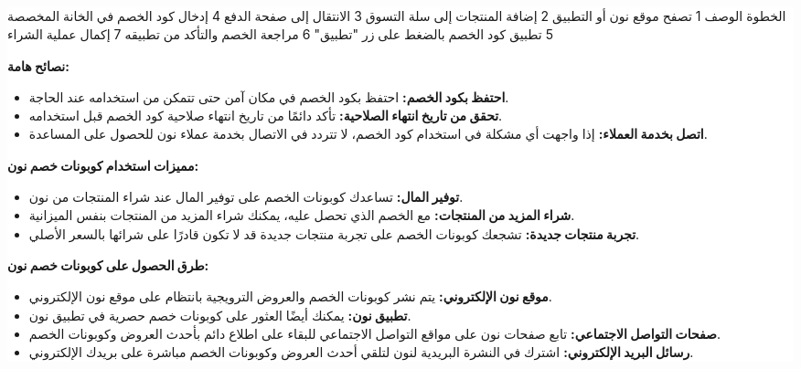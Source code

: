 <tr>
<th>الخطوة</th>
<th>الوصف</th>
</tr>
</thead>
<tbody>
<tr>
<td>1</td>
<td>تصفح موقع نون أو التطبيق</td>
</tr>
<tr>
<td>2</td>
<td>إضافة المنتجات إلى سلة التسوق</td>
</tr>
<tr>
<td>3</td>
<td>الانتقال إلى صفحة الدفع</td>
</tr>
<tr>
<td>4</td>
<td>إدخال كود الخصم في الخانة المخصصة</td>
</tr>
<tr>
<td>5</td>
<td>تطبيق كود الخصم بالضغط على زر "تطبيق"</td>
</tr>
<tr>
<td>6</td>
<td>مراجعة الخصم والتأكد من تطبيقه</td>
</tr>
<tr>
<td>7</td>
<td>إكمال عملية الشراء</td>
</tr>
</tbody>
</table>
<p><strong>نصائح هامة:</strong></p>
<ul>
<li><strong>احتفظ بكود الخصم:</strong> احتفظ بكود الخصم في مكان آمن حتى تتمكن من استخدامه عند الحاجة.</li>
<li><strong>تحقق من تاريخ انتهاء الصلاحية:</strong> تأكد دائمًا من تاريخ انتهاء صلاحية كود الخصم قبل استخدامه.</li>
<li><strong>اتصل بخدمة العملاء:</strong> إذا واجهت أي مشكلة في استخدام كود الخصم، لا تتردد في الاتصال بخدمة عملاء نون للحصول على المساعدة.</li>
</ul>
<p><strong>مميزات استخدام كوبونات خصم نون:</strong></p>
<ul>
<li><strong>توفير المال:</strong> تساعدك كوبونات الخصم على توفير المال عند شراء المنتجات من نون.</li>
<li><strong>شراء المزيد من المنتجات:</strong>  مع الخصم الذي تحصل عليه، يمكنك شراء المزيد من المنتجات بنفس الميزانية.</li>
<li><strong>تجربة منتجات جديدة:</strong>  تشجعك كوبونات الخصم على تجربة منتجات جديدة قد لا تكون قادرًا على شرائها بالسعر الأصلي.</li>
</ul>
<p><strong>طرق الحصول على كوبونات خصم نون:</strong></p>
<ul>
<li><strong>موقع نون الإلكتروني:</strong>  يتم نشر كوبونات الخصم والعروض الترويجية بانتظام على موقع نون الإلكتروني.</li>
<li><strong>تطبيق نون:</strong>  يمكنك أيضًا العثور على كوبونات خصم حصرية في تطبيق نون.</li>
<li><strong>صفحات التواصل الاجتماعي:</strong> تابع صفحات نون على مواقع التواصل الاجتماعي للبقاء على اطلاع دائم بأحدث العروض وكوبونات الخصم.</li>
<li><strong>رسائل البريد الإلكتروني:</strong> اشترك في النشرة البريدية لنون لتلقي أحدث العروض وكوبونات الخصم مباشرة على بريدك الإلكتروني.</li>
</ul>